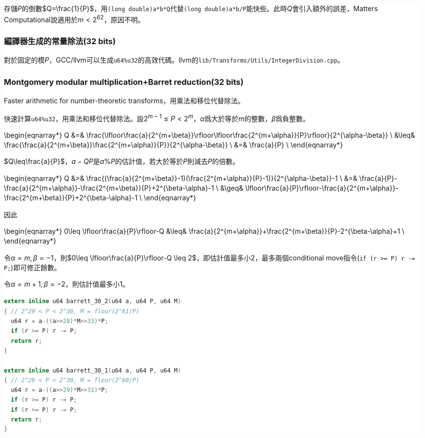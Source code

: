 存儲$P$的倒數$Q=\frac{1}{P}$，用`(long double)a*b*Q`代替`(long double)a*b/P`能快些。此時$Q$會引入額外的誤差，Matters Computational說適用於$m<2^{62}$，原因不明。

### 編譯器生成的常量除法(32 bits)

對於固定的模$P$，GCC/llvm可以生成`u64%u32`的高效代碼。llvm的`lib/Transforms/Utils/IntegerDivision.cpp`。

### Montgomery modular multiplication+Barret reduction(32 bits)

Faster arithmetic for number-theoretic transforms，用乘法和移位代替除法。

快速計算`u64%u32`，用乘法和移位代替除法。設$2^{m-1}\leq P<2^m$，$\alpha$爲大於等於$m$的整數，$\beta$爲負整數。

\begin{eqnarray*}
Q &=& \frac{\lfloor\frac{a}{2^{m+\beta}}\rfloor\lfloor\frac{2^{m+\alpha}}{P}\rfloor}{2^{\alpha-\beta}} \\
&\leq& \frac{\frac{a}{2^{m+\beta}}\frac{2^{m+\alpha}}{P}}{2^{\alpha-\beta}} \\
&=& \frac{a}{P} \\
\end{eqnarray*}

$Q\leq\frac{a}{P}$，$a-QP$是$a\%P$的估計值，若大於等於$P$則減去$P$的倍數。

\begin{eqnarray*}
Q &>& \frac{(\frac{a}{2^{m+\beta}}-1)(\frac{2^{m+\alpha}}{P}-1)}{2^{\alpha-\beta}}-1 \\
&=& \frac{a}{P}-\frac{a}{2^{m+\alpha}}-\frac{2^{m+\beta}}{P}+2^{\beta-\alpha}-1 \\
&\geq& \lfloor\frac{a}{P}\rfloor-\frac{a}{2^{m+\alpha}}-\frac{2^{m+\beta}}{P}+2^{\beta-\alpha}-1 \\
\end{eqnarray*}

因此

\begin{eqnarray*}
0\leq \lfloor\frac{a}{P}\rfloor-Q &\leq& \frac{a}{2^{m+\alpha}}+\frac{2^{m+\beta}}{P}-2^{\beta-\alpha}+1  \\
\end{eqnarray*}

令$\alpha=m, \beta=-1$，則$0\leq \lfloor\frac{a}{P}\rfloor-Q \leq 2$，即估計值最多小2，最多兩個conditional move指令(`if (r >= P) r -= P;`)即可修正餘數。

令$\alpha=m+1, \beta=-2$，則估計值最多小1。

```c
extern inline u64 barrett_30_2(u64 a, u64 P, u64 M)
{ // 2^29 < P < 2^30, M = floor(2^61/P)
  u64 r = a-((a>>28)*M>>33)*P;
  if (r >= P) r -= P;
  return r;
}

extern inline u64 barrett_30_1(u64 a, u64 P, u64 M)
{ // 2^29 < P < 2^30, M = floor(2^60/P)
  u64 r = a-((a>>29)*M>>31)*P;
  if (r >= P) r -= P;
  if (r >= P) r -= P;
  return r;
}
```
